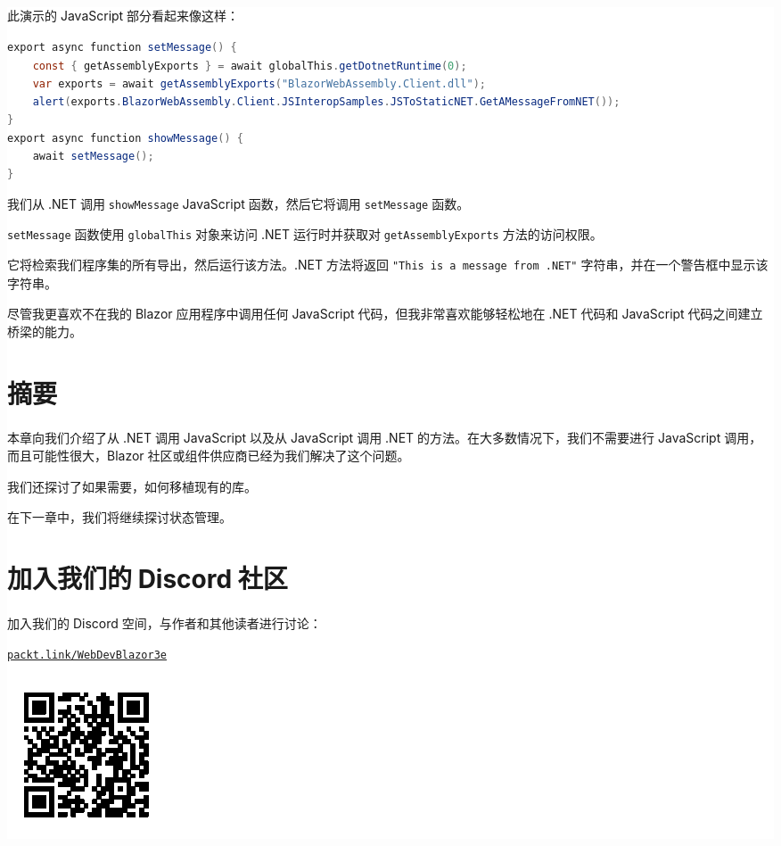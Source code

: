 此演示的 JavaScript 部分看起来像这样：

```cs
export async function setMessage() {
    const { getAssemblyExports } = await globalThis.getDotnetRuntime(0);
    var exports = await getAssemblyExports("BlazorWebAssembly.Client.dll");
    alert(exports.BlazorWebAssembly.Client.JSInteropSamples.JSToStaticNET.GetAMessageFromNET());
}
export async function showMessage() {
    await setMessage();
} 
```

我们从 .NET 调用 `showMessage` JavaScript 函数，然后它将调用 `setMessage` 函数。

`setMessage` 函数使用 `globalThis` 对象来访问 .NET 运行时并获取对 `getAssemblyExports` 方法的访问权限。

它将检索我们程序集的所有导出，然后运行该方法。.NET 方法将返回 `"This is a message from .NET"` 字符串，并在一个警告框中显示该字符串。

尽管我更喜欢不在我的 Blazor 应用程序中调用任何 JavaScript 代码，但我非常喜欢能够轻松地在 .NET 代码和 JavaScript 代码之间建立桥梁的能力。

# 摘要

本章向我们介绍了从 .NET 调用 JavaScript 以及从 JavaScript 调用 .NET 的方法。在大多数情况下，我们不需要进行 JavaScript 调用，而且可能性很大，Blazor 社区或组件供应商已经为我们解决了这个问题。

我们还探讨了如果需要，如何移植现有的库。

在下一章中，我们将继续探讨状态管理。

# 加入我们的 Discord 社区

加入我们的 Discord 空间，与作者和其他读者进行讨论：

[`packt.link/WebDevBlazor3e`](https://packt.link/WebDevBlazor3e)

![二维码](img/QR_Code2668029180838459906.png)
